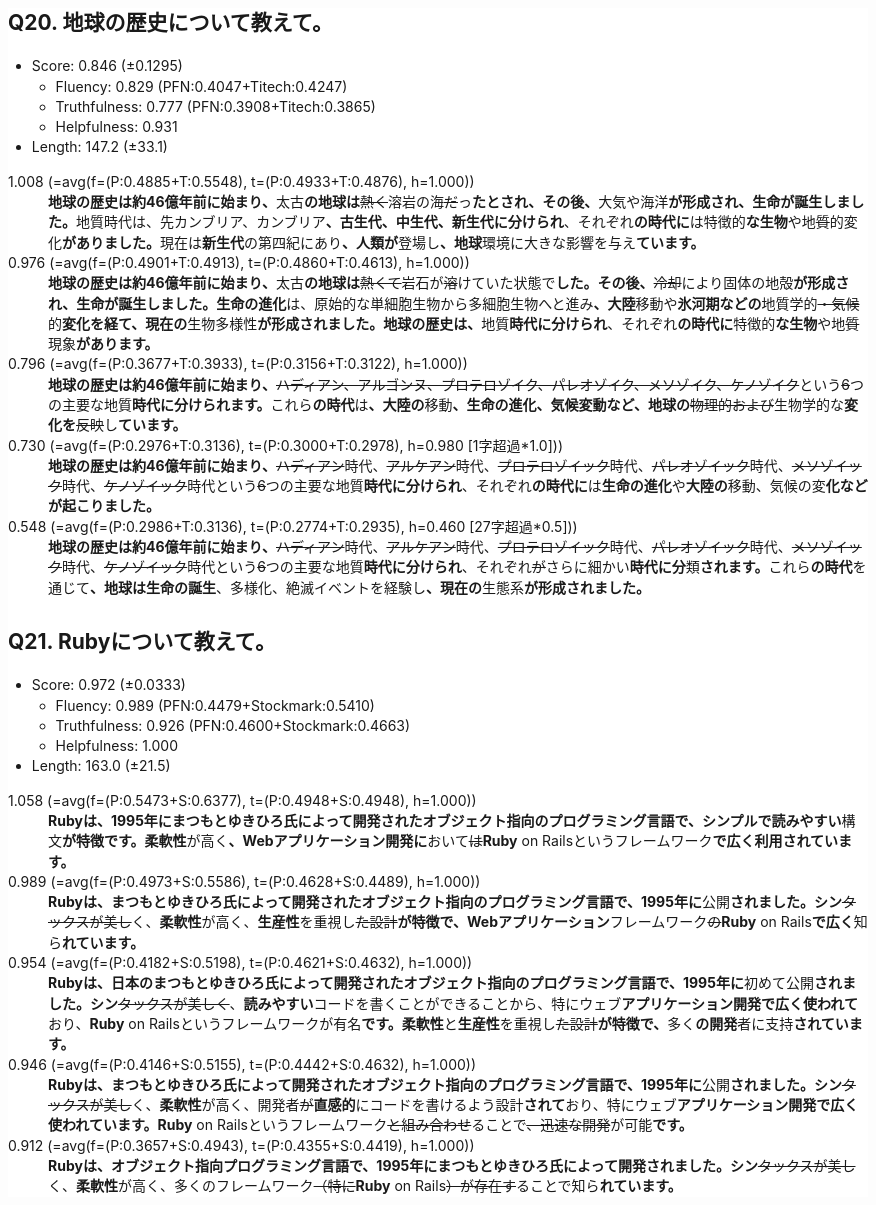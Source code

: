 ## <a name="Q20"></a>Q20. 地球の歴史について教えて。

- Score: 0.846 (±0.1295)
  - Fluency: 0.829 (PFN:0.4047+Titech:0.4247)
  - Truthfulness: 0.777 (PFN:0.3908+Titech:0.3865)
  - Helpfulness: 0.931
- Length: 147.2 (±33.1)

<dl>
<dt>1.008 (=avg(f=(P:0.4885+T:0.5548), t=(P:0.4933+T:0.4876), h=1.000))</dt>
<dd><b>地球の歴史は約46億年前に始まり、</b>太古<b>の地球は</b><s>熱く</s>溶岩の海<s>だ</s>っ<b>たとされ、その後、</b>大気や海洋<b>が形成され、生命が誕生しました。</b>地質時代は、先カンブリア、カンブリア<b>、古生代、中生代、新生代に分けられ</b>、それぞれ<b>の時代に</b>は特徴的<b>な生物</b>や地<s>質</s>的変化<b>がありました。</b>現在は<b>新生代</b>の第四紀にあり<b>、人類が</b>登場し<b>、地球</b>環境に大きな影響を与え<b>ています。</b></dd>
<dt>0.976 (=avg(f=(P:0.4901+T:0.4913), t=(P:0.4860+T:0.4613), h=1.000))</dt>
<dd><b>地球の歴史は約46億年前に始まり、</b>太古<b>の地球は</b><s>熱くて</s>岩石が<s>溶</s>けていた状態で<b>した。その後、</b><s>冷却</s>により固体の地殻<b>が形成され、生命が誕生しました。生命の進化</b>は、原始的な単細胞生物から多細胞生物へと進み<b>、大陸</b>移動や<b>氷河期などの</b>地質学的<s>・気候</s>的<b>変化を経て、現在の</b>生物多様性<b>が形成されました。地球の歴史は、</b>地質<b>時代に分けられ</b>、それぞれ<b>の時代に</b>特徴的<b>な生物</b>や地<s>質</s>現象<b>があります。</b></dd>
<dt>0.796 (=avg(f=(P:0.3677+T:0.3933), t=(P:0.3156+T:0.3122), h=1.000))</dt>
<dd><b>地球の歴史は約46億年前に始まり、</b><s>ハディアン、アルゴンヌ、プロテロゾイク、パレオゾイク、メソゾイク、ケノゾイク</s>という<s>6</s>つの主要な地質<b>時代に分けられます。</b>これら<b>の時代</b>は<b>、大陸の</b>移動<b>、生命の進化、気候変動など、地球の</b><s>物理的および</s>生物学的な<b>変化を</b><s>反映</s>し<b>ています。</b></dd>
<dt>0.730 (=avg(f=(P:0.2976+T:0.3136), t=(P:0.3000+T:0.2978), h=0.980 [1字超過*1.0]))</dt>
<dd><b>地球の歴史は約46億年前に始まり、</b><s>ハディアン</s>時代、<s>アルケアン</s>時代、<s>プロテロゾイック</s>時代、<s>パレオゾイック</s>時代、<s>メソゾイック</s>時代、<s>ケノゾイック</s>時代という<s>6</s>つの主要な地質<b>時代に分けられ</b>、それぞれ<b>の時代に</b>は<b>生命の進化</b>や<b>大陸の</b>移動、気候の変<b>化などが起こりました。</b></dd>
<dt>0.548 (=avg(f=(P:0.2986+T:0.3136), t=(P:0.2774+T:0.2935), h=0.460 [27字超過*0.5]))</dt>
<dd><b>地球の歴史は約46億年前に始まり、</b><s>ハディアン</s>時代、<s>アルケアン</s>時代、<s>プロテロゾイック</s>時代、<s>パレオゾイック</s>時代、<s>メソゾイック</s>時代、<s>ケノゾイック</s>時代という<s>6</s>つの主要な地質<b>時代に分けられ</b>、それぞれ<s>が</s>さらに細かい<b>時代に分</b>類<b>されます。</b>これら<b>の時代</b>を通じて<b>、地球は生命の誕生</b>、多様化、絶滅イベントを経験し<b>、現在の</b>生態系<b>が形成されました。</b></dd>
</dl>

## <a name="Q21"></a>Q21. Rubyについて教えて。

- Score: 0.972 (±0.0333)
  - Fluency: 0.989 (PFN:0.4479+Stockmark:0.5410)
  - Truthfulness: 0.926 (PFN:0.4600+Stockmark:0.4663)
  - Helpfulness: 1.000
- Length: 163.0 (±21.5)

<dl>
<dt>1.058 (=avg(f=(P:0.5473+S:0.6377), t=(P:0.4948+S:0.4948), h=1.000))</dt>
<dd><b>Rubyは、1995年にまつもとゆきひろ氏によって開発されたオブジェクト指向のプログラミング言語で、シンプルで読みやすい</b>構文<b>が特徴です。柔軟性</b>が高く<b>、Webアプリケーション開発に</b>おいて<s>は</s><b>Ruby</b> on Railsというフレームワーク<b>で広く利用されています。</b></dd>
<dt>0.989 (=avg(f=(P:0.4973+S:0.5586), t=(P:0.4628+S:0.4489), h=1.000))</dt>
<dd><b>Rubyは、まつもとゆきひろ氏によって開発されたオブジェクト指向のプログラミング言語で、1995年に</b>公開<b>されました。シン</b><s>タックスが美し</s>く、<b>柔軟性</b>が高く、<b>生産性</b>を重視し<s>た設計</s><b>が特徴で、Webアプリケーション</b>フレームワーク<s>の</s><b>Ruby</b> on Rails<b>で広く</b>知ら<b>れています。</b></dd>
<dt>0.954 (=avg(f=(P:0.4182+S:0.5198), t=(P:0.4621+S:0.4632), h=1.000))</dt>
<dd><b>Rubyは、日本のまつもとゆきひろ氏によって開発されたオブジェクト指向のプログラミング言語で、1995年に</b>初めて公開<b>されました。シン</b><s>タックスが美しく</s>、<b>読みやすい</b>コードを書くことができることから、特にウェブ<b>アプリケーション開発で広く使われて</b>おり、<b>Ruby</b> on Railsというフレームワークが有名<b>です。柔軟性</b>と<b>生産性</b>を重視し<s>た設計</s><b>が特徴で、</b>多く<b>の開発</b>者に支持<b>されています。</b></dd>
<dt>0.946 (=avg(f=(P:0.4146+S:0.5155), t=(P:0.4442+S:0.4632), h=1.000))</dt>
<dd><b>Rubyは、まつもとゆきひろ氏によって開発されたオブジェクト指向のプログラミング言語で、1995年に</b>公開<b>されました。シン</b><s>タックスが美し</s>く、<b>柔軟性</b>が高く、開発者<s>が</s><b>直感的</b>にコードを書けるよう設計<b>されて</b>おり、特にウェブ<b>アプリケーション開発で広く使われています。Ruby</b> on Railsというフレームワーク<s>と組み合わせ</s>ることで<s>、迅速な開発</s>が可能<b>です。</b></dd>
<dt>0.912 (=avg(f=(P:0.3657+S:0.4943), t=(P:0.4355+S:0.4419), h=1.000))</dt>
<dd><b>Rubyは、オブジェクト指向プログラミング言語で、1995年にまつもとゆきひろ氏によって開発されました。シン</b><s>タックスが美し</s>く、<b>柔軟性</b>が高く、多くのフレームワーク<s>（特に</s><b>Ruby</b> on Rails<s>）が存在す</s>ることで知ら<b>れています。</b></dd>
</dl>
